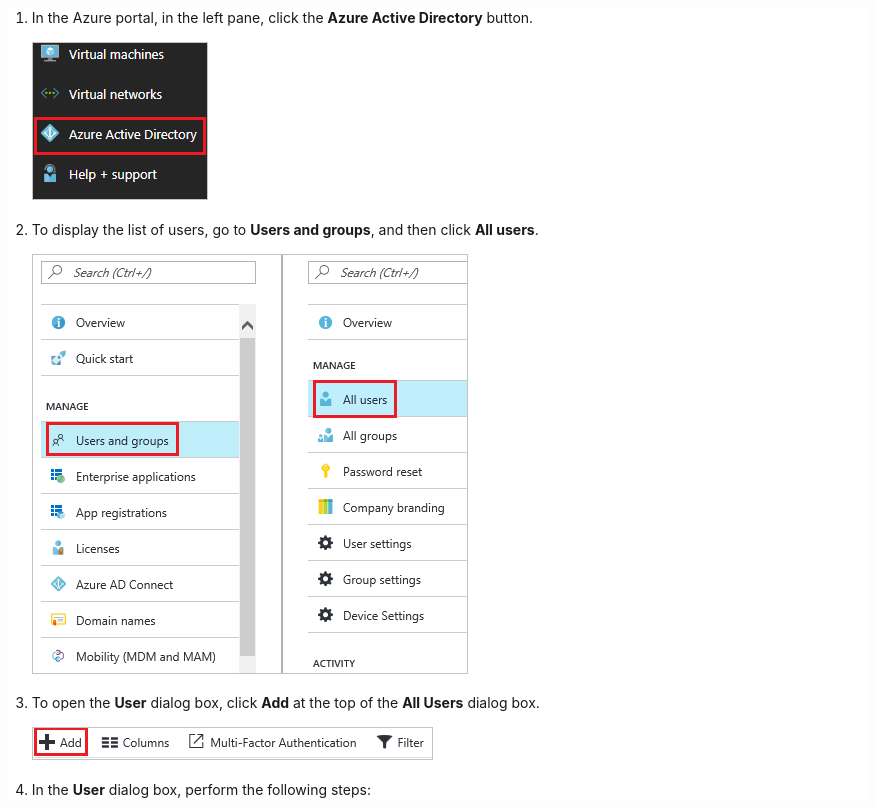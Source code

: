 1. In the Azure portal, in the left pane, click the **Azure Active Directory** button.

    ![The Azure Active Directory button](./media/saml-tutorial/create_aaduser_01.png)

1. To display the list of users, go to **Users and groups**, and then click **All users**.

    ![The "Users and groups" and "All users" links](./media/saml-tutorial/create_aaduser_02.png)

1. To open the **User** dialog box, click **Add** at the top of the **All Users** dialog box.

    ![The Add button](./media/saml-tutorial/create_aaduser_03.png)

1. In the **User** dialog box, perform the following steps:
